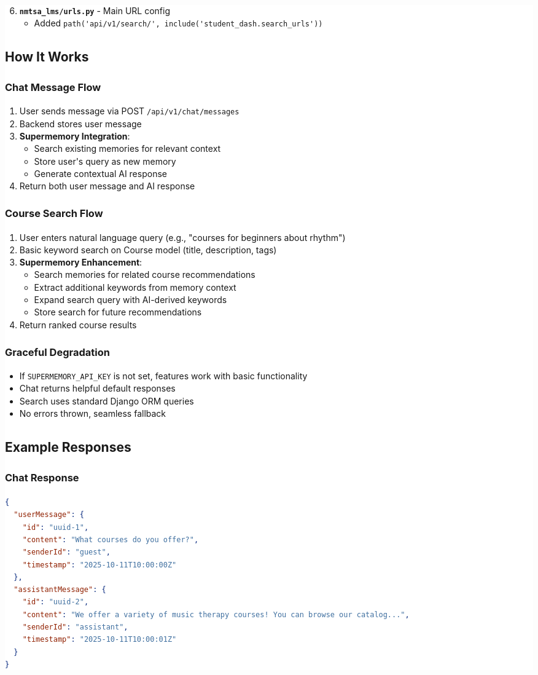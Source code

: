 6. **`nmtsa_lms/urls.py`** - Main URL config
   - Added `path('api/v1/search/', include('student_dash.search_urls'))`

## How It Works

### Chat Message Flow

1. User sends message via POST `/api/v1/chat/messages`
2. Backend stores user message
3. **Supermemory Integration**:
   - Search existing memories for relevant context
   - Store user's query as new memory
   - Generate contextual AI response
4. Return both user message and AI response

### Course Search Flow

1. User enters natural language query (e.g., "courses for beginners about rhythm")
2. Basic keyword search on Course model (title, description, tags)
3. **Supermemory Enhancement**:
   - Search memories for related course recommendations
   - Extract additional keywords from memory context
   - Expand search query with AI-derived keywords
   - Store search for future recommendations
4. Return ranked course results

### Graceful Degradation

- If `SUPERMEMORY_API_KEY` is not set, features work with basic functionality
- Chat returns helpful default responses
- Search uses standard Django ORM queries
- No errors thrown, seamless fallback

## Example Responses

### Chat Response
```json
{
  "userMessage": {
    "id": "uuid-1",
    "content": "What courses do you offer?",
    "senderId": "guest",
    "timestamp": "2025-10-11T10:00:00Z"
  },
  "assistantMessage": {
    "id": "uuid-2",
    "content": "We offer a variety of music therapy courses! You can browse our catalog...",
    "senderId": "assistant",
    "timestamp": "2025-10-11T10:00:01Z"
  }
}
```
